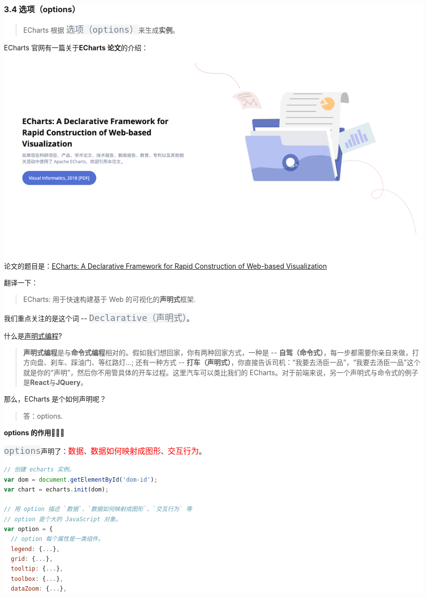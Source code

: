 ### 3.4 选项（options）

> ECharts 根据 <code style="color: #708090; background-color: #F5F5F5; font-size: 18px">选项（options）</code>来生成**实例**。

ECharts 官网有一篇关于**ECharts 论文**的介绍：

![ECharts论文](./img/echarts_paper.png)

论文的题目是：[ECharts: A Declarative Framework for Rapid Construction of Web-based Visualization](http://www.cad.zju.edu.cn/home/vagblog/VAG_Work/echarts.pdf)

翻译一下：

> ECharts: 用于快速构建基于 Web 的可视化的**声明式**框架.

我们重点关注的是这个词 -- <code style="color: #708090; background-color: #F5F5F5; font-size: 18px">Declarative（声明式）</code>。

什么是[声明式编程](https://zh.wikipedia.org/wiki/%E5%AE%A3%E5%91%8A%E5%BC%8F%E7%B7%A8%E7%A8%8B)?

> **声明式编程**是与**命令式编程**相对的。假如我们想回家，你有两种回家方式，一种是 -- **自驾（命令式）**，每一步都需要你亲自来做，打方向盘、刹车、踩油门、等红路灯...; 还有一种方式 -- **打车（声明式）**，你直接告诉司机：“我要去汤臣一品”，“我要去汤臣一品”这个就是你的“声明”，然后你不用管具体的开车过程。这里汽车可以类比我们的 ECharts。对于前端来说，另一个声明式与命令式的例子是**React**与**JQuery**。

那么，ECharts 是个如何声明呢？

> 答：options.

**options 的作用**🌟🌟🌟

<code style="color: #708090; background-color: #F5F5F5; font-size: 18px">options</code>声明了：<span style="color: #ff0000; font-size: 16px;">数据</span>、<span style="color: #ff0000; font-size: 16px;">数据如何映射成图形</span>、<span style="color: #ff0000; font-size: 16px;">交互行为</span>。

```js
// 创建 echarts 实例。
var dom = document.getElementById('dom-id');
var chart = echarts.init(dom);

// 用 option 描述 `数据`、`数据如何映射成图形`、`交互行为` 等
// option 是个大的 JavaScript 对象。
var option = {
  // option 每个属性是一类组件。
  legend: {...},
  grid: {...},
  tooltip: {...},
  toolbox: {...},
  dataZoom: {...},
```